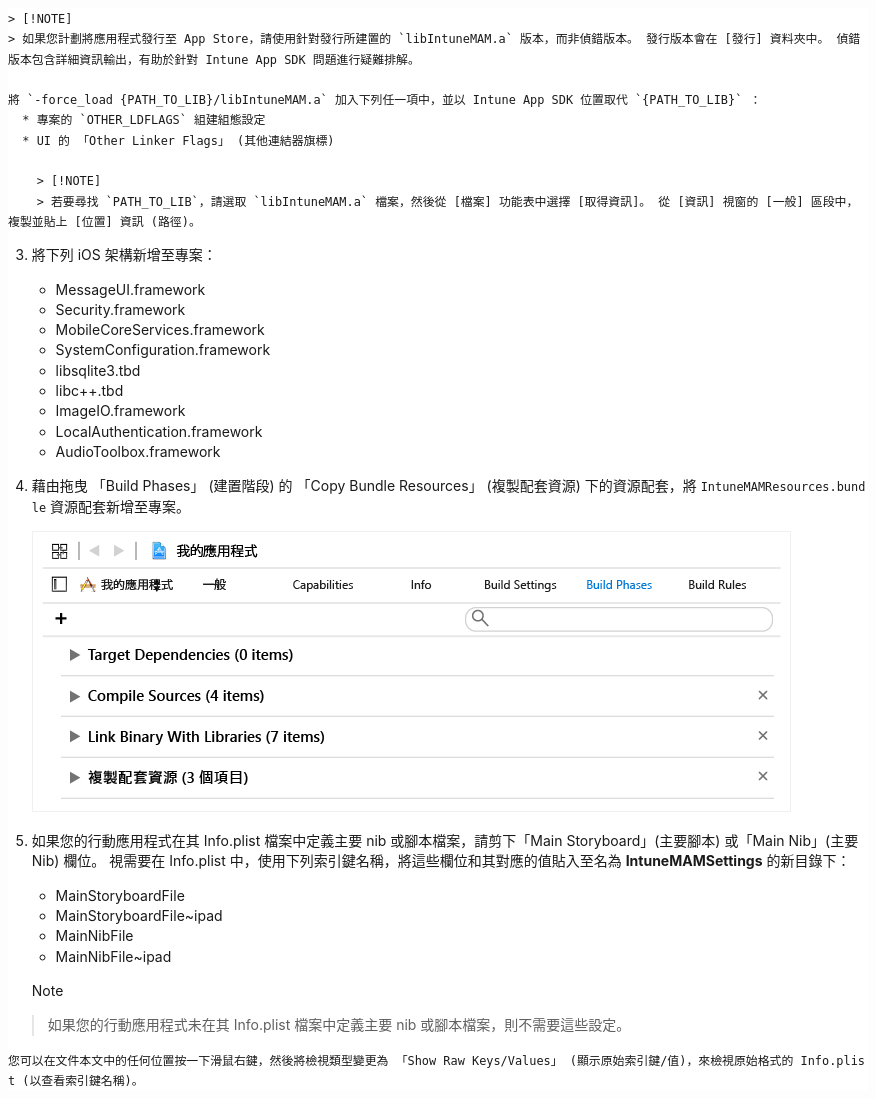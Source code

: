     > [!NOTE]
    > 如果您計劃將應用程式發行至 App Store，請使用針對發行所建置的 `libIntuneMAM.a` 版本，而非偵錯版本。 發行版本會在 [發行] 資料夾中。 偵錯版本包含詳細資訊輸出，有助於針對 Intune App SDK 問題進行疑難排解。

    將 `-force_load {PATH_TO_LIB}/libIntuneMAM.a` 加入下列任一項中，並以 Intune App SDK 位置取代 `{PATH_TO_LIB}` ：
      * 專案的 `OTHER_LDFLAGS` 組建組態設定
      * UI 的 「Other Linker Flags」 (其他連結器旗標)

        > [!NOTE]
        > 若要尋找 `PATH_TO_LIB`，請選取 `libIntuneMAM.a` 檔案，然後從 [檔案] 功能表中選擇 [取得資訊]。 從 [資訊] 視窗的 [一般] 區段中，複製並貼上 [位置] 資訊 (路徑)。

3. 將下列 iOS 架構新增至專案：
    * MessageUI.framework
    * Security.framework
    * MobileCoreServices.framework
    * SystemConfiguration.framework
    * libsqlite3.tbd
    * libc++.tbd
    * ImageIO.framework
    * LocalAuthentication.framework
    * AudioToolbox.framework


4. 藉由拖曳 「Build Phases」 (建置階段) 的 「Copy Bundle Resources」 (複製配套資源) 下的資源配套，將 `IntuneMAMResources.bundle` 資源配套新增至專案。

    ![Intune App SDK iOS：複製配套資源](../media/intune-app-sdk-ios-copy-bundle-resources.png)

5. 如果您的行動應用程式在其 Info.plist 檔案中定義主要 nib 或腳本檔案，請剪下「Main Storyboard」(主要腳本) 或「Main Nib」(主要 Nib) 欄位。 視需要在 Info.plist 中，使用下列索引鍵名稱，將這些欄位和其對應的值貼入至名為 **IntuneMAMSettings** 的新目錄下：
    * MainStoryboardFile
    * MainStoryboardFile~ipad
    * MainNibFile
    * MainNibFile~ipad
    > [!NOTE]
  > 如果您的行動應用程式未在其 Info.plist 檔案中定義主要 nib 或腳本檔案，則不需要這些設定。

    您可以在文件本文中的任何位置按一下滑鼠右鍵，然後將檢視類型變更為 「Show Raw Keys/Values」 (顯示原始索引鍵/值)，來檢視原始格式的 Info.plist (以查看索引鍵名稱)。
